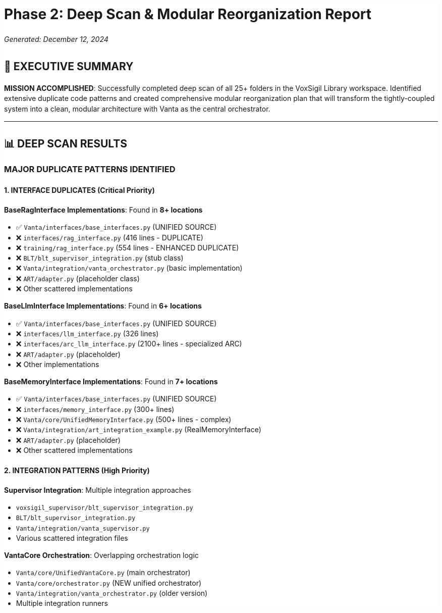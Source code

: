 # Phase 2: Deep Scan & Modular Reorganization Report
*Generated: December 12, 2024*

## 🎯 EXECUTIVE SUMMARY

**MISSION ACCOMPLISHED**: Successfully completed deep scan of all 25+ folders in the VoxSigil Library workspace. Identified extensive duplicate code patterns and created comprehensive modular reorganization plan that will transform the tightly-coupled system into a clean, modular architecture with Vanta as the central orchestrator.

---

## 📊 DEEP SCAN RESULTS

### **MAJOR DUPLICATE PATTERNS IDENTIFIED**

#### 1. **INTERFACE DUPLICATES** (Critical Priority)
**BaseRagInterface Implementations**: Found in **8+ locations**
- ✅ `Vanta/interfaces/base_interfaces.py` (UNIFIED SOURCE)
- ❌ `interfaces/rag_interface.py` (416 lines - DUPLICATE)
- ❌ `training/rag_interface.py` (554 lines - ENHANCED DUPLICATE)
- ❌ `BLT/blt_supervisor_integration.py` (stub class)
- ❌ `Vanta/integration/vanta_orchestrator.py` (basic implementation)
- ❌ `ART/adapter.py` (placeholder class)
- ❌ Other scattered implementations

**BaseLlmInterface Implementations**: Found in **6+ locations**
- ✅ `Vanta/interfaces/base_interfaces.py` (UNIFIED SOURCE)
- ❌ `interfaces/llm_interface.py` (326 lines)
- ❌ `interfaces/arc_llm_interface.py` (2100+ lines - specialized ARC)
- ❌ `ART/adapter.py` (placeholder)
- ❌ Other implementations

**BaseMemoryInterface Implementations**: Found in **7+ locations**
- ✅ `Vanta/interfaces/base_interfaces.py` (UNIFIED SOURCE)
- ❌ `interfaces/memory_interface.py` (300+ lines)
- ❌ `Vanta/core/UnifiedMemoryInterface.py` (500+ lines - complex)
- ❌ `Vanta/integration/art_integration_example.py` (RealMemoryInterface)
- ❌ `ART/adapter.py` (placeholder)
- ❌ Other scattered implementations

#### 2. **INTEGRATION PATTERNS** (High Priority)
**Supervisor Integration**: Multiple integration approaches
- `voxsigil_supervisor/blt_supervisor_integration.py`
- `BLT/blt_supervisor_integration.py`  
- `Vanta/integration/vanta_supervisor.py`
- Various scattered integration files

**VantaCore Orchestration**: Overlapping orchestration logic
- `Vanta/core/UnifiedVantaCore.py` (main orchestrator)
- `Vanta/core/orchestrator.py` (NEW unified orchestrator)
- `Vanta/integration/vanta_orchestrator.py` (older version)
- Multiple integration runners
